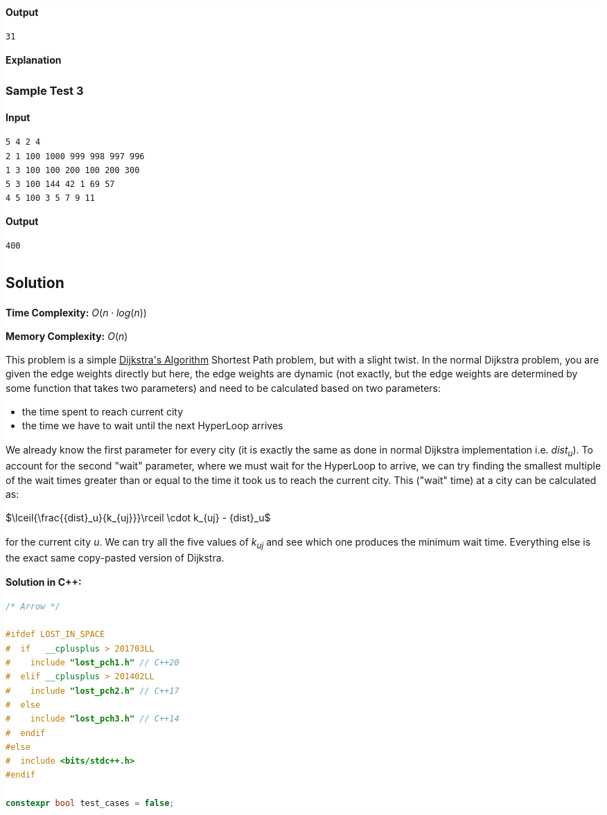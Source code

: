 **Output**

```
31
```

**Explanation**

### Sample Test 3

**Input**

```
5 4 2 4
2 1 100 1000 999 998 997 996
1 3 100 100 200 100 200 300
5 3 100 144 42 1 69 57
4 5 100 3 5 7 9 11
```

**Output**

```
400
```



## Solution

**Time Complexity:** $O(n \cdot log(n))$

**Memory Complexity:** $O(n)$

This problem is a simple [Dijkstra's Algorithm](https://cp-algorithms.com/graph/dijkstra_sparse.html) Shortest Path problem, but with a slight twist. In the normal Dijkstra problem, you are given the edge weights directly but here, the edge weights are dynamic (not exactly, but the edge weights are determined by some function that takes two parameters) and need to be calculated based on two parameters:

- the time spent to reach current city
- the time we have to wait until the next HyperLoop arrives

We already know the first parameter for every city (it is exactly the same as done in normal Dijkstra implementation i.e. ${dist}_u$). To account for the second "wait" parameter, where we must wait for the HyperLoop to arrive, we can try finding the smallest multiple of the wait times greater than or equal to the time it took us to reach the current city. This ("wait" time) at a city can be calculated as:

$\lceil{\frac{{dist}_u}{k_{uj}}}\rceil \cdot k_{uj} - {dist}_u$

for the current city $u$. We can try all the five values of $k_{uj}$ and see which one produces the minimum wait time. Everything else is the exact same copy-pasted version of Dijkstra.

**Solution in C++:**

```cpp
/* Arrow */

#ifdef LOST_IN_SPACE
#  if   __cplusplus > 201703LL
#    include "lost_pch1.h" // C++20
#  elif __cplusplus > 201402LL
#    include "lost_pch2.h" // C++17
#  else
#    include "lost_pch3.h" // C++14
#  endif
#else
#  include <bits/stdc++.h>
#endif

constexpr bool test_cases = false;
```